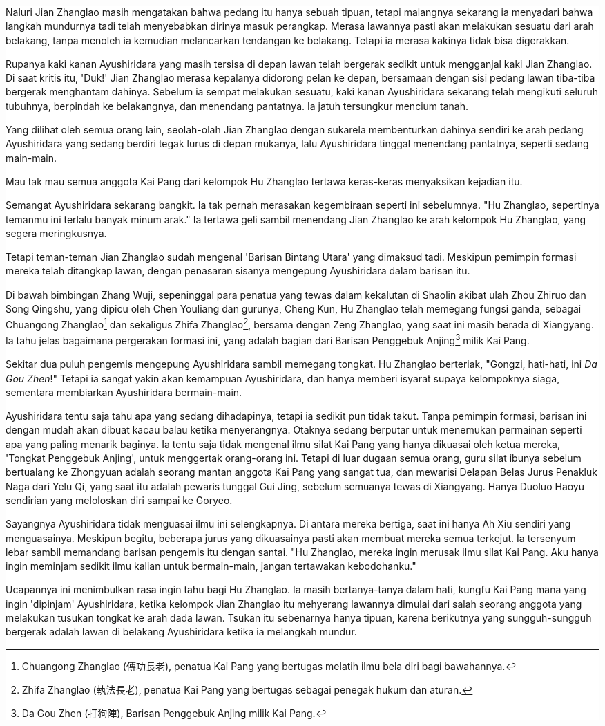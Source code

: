 Naluri Jian Zhanglao masih mengatakan bahwa pedang itu hanya sebuah tipuan, tetapi malangnya sekarang ia menyadari bahwa langkah mundurnya tadi telah menyebabkan dirinya masuk perangkap. Merasa lawannya pasti akan melakukan sesuatu dari arah belakang, tanpa menoleh ia kemudian melancarkan tendangan ke belakang. Tetapi ia merasa kakinya tidak bisa digerakkan.

Rupanya kaki kanan Ayushiridara yang masih tersisa di depan lawan telah bergerak sedikit untuk mengganjal kaki Jian Zhanglao. Di saat kritis itu, 'Duk!' Jian Zhanglao merasa kepalanya didorong pelan ke depan, bersamaan dengan sisi pedang lawan tiba-tiba bergerak menghantam dahinya. Sebelum ia sempat melakukan sesuatu, kaki kanan Ayushiridara sekarang telah mengikuti seluruh tubuhnya, berpindah ke belakangnya, dan menendang pantatnya. Ia jatuh tersungkur mencium tanah. 

Yang dilihat oleh semua orang lain, seolah-olah Jian Zhanglao dengan sukarela membenturkan dahinya sendiri ke arah pedang Ayushiridara yang sedang berdiri tegak lurus di depan mukanya, lalu Ayushiridara tinggal menendang pantatnya, seperti sedang main-main.

Mau tak mau semua anggota Kai Pang dari kelompok Hu Zhanglao tertawa keras-keras menyaksikan kejadian itu.

Semangat Ayushiridara sekarang bangkit. Ia tak pernah merasakan kegembiraan seperti ini sebelumnya. "Hu Zhanglao, sepertinya temanmu ini terlalu banyak minum arak." Ia tertawa geli sambil menendang Jian Zhanglao ke arah kelompok Hu Zhanglao, yang segera meringkusnya.

Tetapi teman-teman Jian Zhanglao sudah mengenal 'Barisan Bintang Utara' yang dimaksud tadi. Meskipun pemimpin formasi mereka telah ditangkap lawan, dengan penasaran sisanya mengepung Ayushiridara dalam barisan itu.

[^chuangong-zhanglao]: Chuangong Zhanglao (傳功長老), penatua Kai Pang yang bertugas melatih ilmu bela diri bagi bawahannya.
[^zhifa-zhanglao]: Zhifa Zhanglao (執法長老), penatua Kai Pang yang bertugas sebagai penegak hukum dan aturan.

[^da-gou-zhen]: Da Gou Zhen (打狗陣), Barisan Penggebuk Anjing milik Kai Pang.

Di bawah bimbingan Zhang Wuji, sepeninggal para penatua yang tewas dalam kekalutan di Shaolin akibat ulah Zhou Zhiruo dan Song Qingshu, yang dipicu oleh Chen Youliang dan gurunya, Cheng Kun, Hu Zhanglao telah memegang fungsi ganda, sebagai Chuangong Zhanglao[^chuangong-zhanglao] dan sekaligus Zhifa Zhanglao[^zhifa-zhanglao], bersama dengan Zeng Zhanglao, yang saat ini masih berada di Xiangyang. Ia tahu jelas bagaimana pergerakan formasi ini, yang adalah bagian dari Barisan Penggebuk Anjing[^da-gou-zhen] milik Kai Pang.

Sekitar dua puluh pengemis mengepung Ayushiridara sambil memegang tongkat. Hu Zhanglao berteriak, "Gongzi, hati-hati, ini *Da Gou Zhen*!" Tetapi ia sangat yakin akan kemampuan Ayushiridara, dan hanya memberi isyarat supaya kelompoknya siaga, sementara membiarkan Ayushiridara bermain-main.

Ayushiridara tentu saja tahu apa yang sedang dihadapinya, tetapi ia sedikit pun tidak takut. Tanpa pemimpin formasi, barisan ini dengan mudah akan dibuat kacau balau ketika menyerangnya. Otaknya sedang berputar untuk menemukan permainan seperti apa yang paling menarik baginya. Ia tentu saja tidak mengenal ilmu silat Kai Pang yang hanya dikuasai oleh ketua mereka, 'Tongkat Penggebuk Anjing', untuk menggertak orang-orang ini. Tetapi di luar dugaan semua orang, guru silat ibunya sebelum bertualang ke Zhongyuan adalah seorang mantan anggota Kai Pang yang sangat tua, dan mewarisi Delapan Belas Jurus Penakluk Naga dari Yelu Qi, yang saat itu adalah pewaris tunggal Gui Jing, sebelum semuanya tewas di Xiangyang. Hanya Duoluo Haoyu sendirian yang meloloskan diri sampai ke Goryeo.

Sayangnya Ayushiridara tidak menguasai ilmu ini selengkapnya. Di antara mereka bertiga, saat ini hanya Ah Xiu sendiri yang menguasainya. Meskipun begitu, beberapa jurus yang dikuasainya pasti akan membuat mereka semua terkejut. Ia tersenyum lebar sambil memandang barisan pengemis itu dengan santai. "Hu Zhanglao, mereka ingin merusak ilmu silat Kai Pang. Aku hanya ingin meminjam sedikit ilmu kalian untuk bermain-main, jangan tertawakan kebodohanku."

Ucapannya ini menimbulkan rasa ingin tahu bagi Hu Zhanglao. Ia masih bertanya-tanya dalam hati, kungfu Kai Pang mana yang ingin 'dipinjam' Ayushiridara, ketika kelompok Jian Zhanglao itu mehyerang lawannya dimulai dari salah seorang anggota yang melakukan tusukan tongkat ke arah dada lawan. Tsukan itu sebenarnya hanya tipuan, karena berikutnya yang sungguh-sungguh bergerak adalah lawan di belakang Ayushiridara ketika ia melangkah mundur.


[^muhou]: Muhou (母后), panggilan seorang anak kaisar kepada permaisuri.
[^muqin]: Muqin (母親), panggilan umum seorang anak kepada ibunya, agak formal, tetapi sama sekali tidak berkaitan dengan kebangsawanan.
[^gongzhu]: Gongzhu (公主), sebutan bagi putri seorang kaisar.
[^taizi]: Taizi (太子), 'Putra Mahkota'.
[^andong]: Quan Huanghou Andong Quan Shi (權皇后 安東權氏) adalah permaisuri Ayushiridara, dan sekaligus ibu dari putra pertamanya, Maidilibala atau Elbeg.
[^kanglong-you-hui]: Kanglong You Hui (亢龍有悔) adalah jurus pertama dari 18 Jurus Penakluk Naga.
